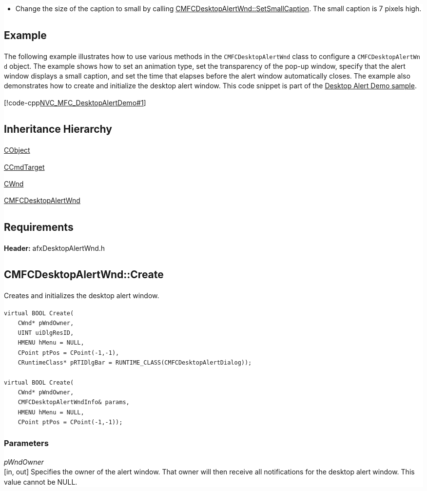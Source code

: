- Change the size of the caption to small by calling [CMFCDesktopAlertWnd::SetSmallCaption](#setsmallcaption). The small caption is 7 pixels high.

## Example

The following example illustrates how to use various methods in the `CMFCDesktopAlertWnd` class to configure a `CMFCDesktopAlertWnd` object. The example shows how to set an animation type, set the transparency of the pop-up window, specify that the alert window displays a small caption, and set the time that elapses before the alert window automatically closes. The example also demonstrates how to create and initialize the desktop alert window. This code snippet is part of the [Desktop Alert Demo sample](../../overview/visual-cpp-samples.md).

[!code-cpp[NVC_MFC_DesktopAlertDemo#1](../../mfc/reference/codesnippet/cpp/cmfcdesktopalertwnd-class_1.cpp)]

## Inheritance Hierarchy

[CObject](../../mfc/reference/cobject-class.md)

[CCmdTarget](../../mfc/reference/ccmdtarget-class.md)

[CWnd](../../mfc/reference/cwnd-class.md)

[CMFCDesktopAlertWnd](../../mfc/reference/cmfcdesktopalertwnd-class.md)

## Requirements

**Header:** afxDesktopAlertWnd.h

## <a name="create"></a>  CMFCDesktopAlertWnd::Create

Creates and initializes the desktop alert window.

```
virtual BOOL Create(
    CWnd* pWndOwner,
    UINT uiDlgResID,
    HMENU hMenu = NULL,
    CPoint ptPos = CPoint(-1,-1),
    CRuntimeClass* pRTIDlgBar = RUNTIME_CLASS(CMFCDesktopAlertDialog));

virtual BOOL Create(
    CWnd* pWndOwner,
    CMFCDesktopAlertWndInfo& params,
    HMENU hMenu = NULL,
    CPoint ptPos = CPoint(-1,-1));
```

### Parameters

*pWndOwner*<br/>
[in, out] Specifies the owner of the alert window. That owner will then receive all notifications for the desktop alert window. This value cannot be NULL.
